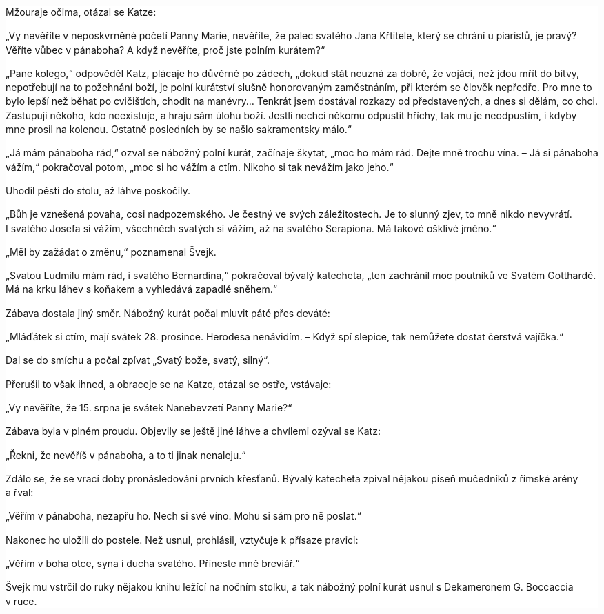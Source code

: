 Mžouraje očima, otázal se Katze:

„Vy nevěříte v neposkvrněné početí Panny Marie, nevěříte, že palec svatého Jana Křtitele, který se chrání u piaristů, je pravý? Věříte vůbec v pánaboha? A když nevěříte, proč jste polním kurátem?“

„Pane kolego,“ odpověděl Katz, plácaje ho důvěrně po zádech, „dokud stát neuzná za dobré, že vojáci, než jdou mřít do bitvy, nepotřebují na to požehnání boží, je polní kurátství slušně honorovaným zaměstnáním, při kterém se člověk nepředře. Pro mne to bylo lepší než běhat po cvičištích, chodit na manévry… Tenkrát jsem dostával rozkazy od představených, a dnes si dělám, co chci. Zastupuji někoho, kdo neexistuje, a hraju sám úlohu boží. Jestli nechci někomu odpustit hříchy, tak mu je neodpustím, i kdyby mne prosil na kolenou. Ostatně posledních by se našlo sakramentsky málo.“

„Já mám pánaboha rád,“ ozval se nábožný polní kurát, začínaje škytat, „moc ho mám rád. Dejte mně trochu vína. – Já si pánaboha vážím,“ pokračoval potom, „moc si ho vážím a ctím. Nikoho si tak nevážím jako jeho.“

Uhodil pěstí do stolu, až láhve poskočily.

„Bůh je vznešená povaha, cosi nadpozemského. Je čestný ve svých záležitostech. Je to slunný zjev, to mně nikdo nevyvrátí. I svatého Josefa si vážím, všechněch svatých si vážím, až na svatého Serapiona. Má takové ošklivé jméno.“

„Měl by zažádat o změnu,“ poznamenal Švejk.

„Svatou Ludmilu mám rád, i svatého Bernardina,“ pokračoval bývalý katecheta, „ten zachránil moc poutníků ve Svatém Gotthardě. Má na krku láhev s koňakem a vyhledává zapadlé sněhem.“

Zábava dostala jiný směr. Nábožný kurát počal mluvit páté přes deváté:

„Mláďátek si ctím, mají svátek 28. prosince. Herodesa nenávidím. – Když spí slepice, tak nemůžete dostat čerstvá vajíčka.“

Dal se do smíchu a počal zpívat „Svatý bože, svatý, silný“.

Přerušil to však ihned, a obraceje se na Katze, otázal se ostře, vstávaje:

„Vy nevěříte, že 15. srpna je svátek Nanebevzetí Panny Marie?“

Zábava byla v plném proudu. Objevily se ještě jiné láhve a chvílemi ozýval se Katz:

„Řekni, že nevěříš v pánaboha, a to ti jinak nenaleju.“

Zdálo se, že se vrací doby pronásledování prvních křesťanů. Bývalý katecheta zpíval nějakou píseň mučedníků z římské arény a řval:

„Věřím v pánaboha, nezapřu ho. Nech si své víno. Mohu si sám pro ně poslat.“

Nakonec ho uložili do postele. Než usnul, prohlásil, vztyčuje k přísaze pravici:

„Věřím v boha otce, syna i ducha svatého. Přineste mně breviář.“

Švejk mu vstrčil do ruky nějakou knihu ležící na nočním stolku, a tak nábožný polní kurát usnul s Dekameronem G. Boccaccia v ruce.

</section>
